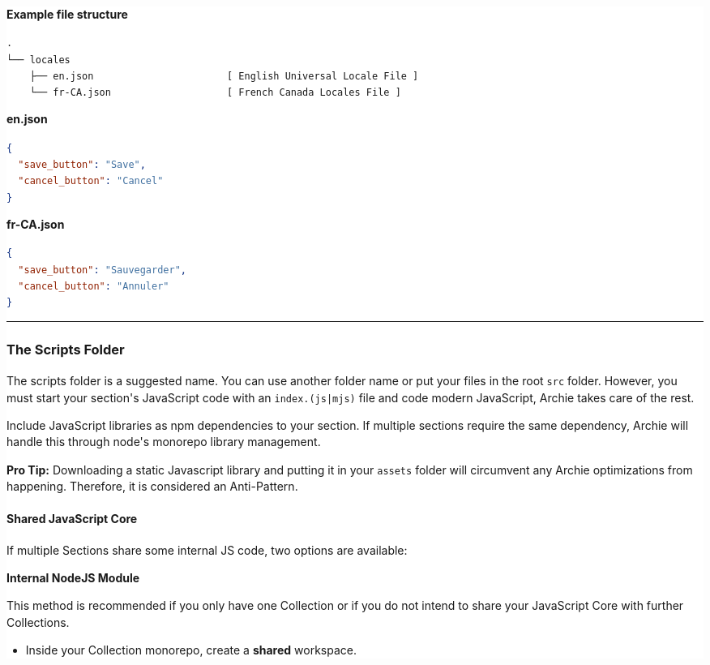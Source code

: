 **Example file structure**

```shell
.
└── locales
    ├── en.json                       [ English Universal Locale File ]
    └── fr-CA.json                    [ French Canada Locales File ]

```

**en.json**

```json
{
  "save_button": "Save",
  "cancel_button": "Cancel"
}
```

**fr-CA.json**

```json
{
  "save_button": "Sauvegarder",
  "cancel_button": "Annuler"
}
```

---

### The Scripts Folder

The scripts folder is a suggested name. You can use another folder name or put your files in the root `src` folder.
However, you must start your section's JavaScript code with an `index.(js|mjs)` file and code modern JavaScript, Archie
takes care of the rest.

Include JavaScript libraries as npm dependencies to your section. If multiple sections require the same dependency,
Archie will handle this through node's monorepo library management.

**Pro Tip:** Downloading a static Javascript library and putting it in your `assets` folder will circumvent any Archie
optimizations from happening. Therefore, it is considered an Anti-Pattern.

#### Shared JavaScript Core

If multiple Sections share some internal JS code, two options are available:

**Internal NodeJS Module**

This method is recommended if you only have one Collection or if you do not intend to share your JavaScript Core with
further Collections.

- Inside your Collection monorepo, create a **shared** workspace.
